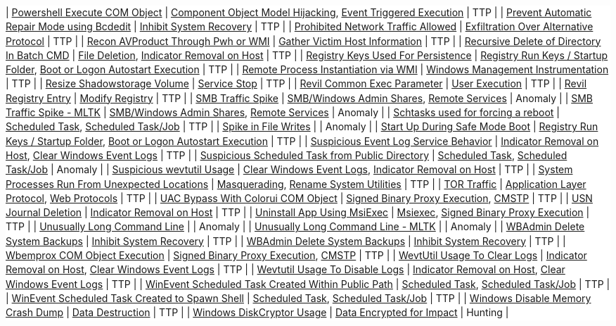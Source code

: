 | [Powershell Execute COM Object](/endpoint/powershell_execute_com_object/) | [Component Object Model Hijacking](/tags/#component-object-model-hijacking), [Event Triggered Execution](/tags/#event-triggered-execution) | TTP |
| [Prevent Automatic Repair Mode using Bcdedit](/endpoint/prevent_automatic_repair_mode_using_bcdedit/) | [Inhibit System Recovery](/tags/#inhibit-system-recovery) | TTP |
| [Prohibited Network Traffic Allowed](/network/prohibited_network_traffic_allowed/) | [Exfiltration Over Alternative Protocol](/tags/#exfiltration-over-alternative-protocol) | TTP |
| [Recon AVProduct Through Pwh or WMI](/endpoint/recon_avproduct_through_pwh_or_wmi/) | [Gather Victim Host Information](/tags/#gather-victim-host-information) | TTP |
| [Recursive Delete of Directory In Batch CMD](/endpoint/recursive_delete_of_directory_in_batch_cmd/) | [File Deletion](/tags/#file-deletion), [Indicator Removal on Host](/tags/#indicator-removal-on-host) | TTP |
| [Registry Keys Used For Persistence](/endpoint/registry_keys_used_for_persistence/) | [Registry Run Keys / Startup Folder](/tags/#registry-run-keys-/-startup-folder), [Boot or Logon Autostart Execution](/tags/#boot-or-logon-autostart-execution) | TTP |
| [Remote Process Instantiation via WMI](/endpoint/remote_process_instantiation_via_wmi/) | [Windows Management Instrumentation](/tags/#windows-management-instrumentation) | TTP |
| [Resize Shadowstorage Volume](/endpoint/resize_shadowstorage_volume/) | [Service Stop](/tags/#service-stop) | TTP |
| [Revil Common Exec Parameter](/endpoint/revil_common_exec_parameter/) | [User Execution](/tags/#user-execution) | TTP |
| [Revil Registry Entry](/endpoint/revil_registry_entry/) | [Modify Registry](/tags/#modify-registry) | TTP |
| [SMB Traffic Spike](/network/smb_traffic_spike/) | [SMB/Windows Admin Shares](/tags/#smb/windows-admin-shares), [Remote Services](/tags/#remote-services) | Anomaly |
| [SMB Traffic Spike - MLTK](/network/smb_traffic_spike_-_mltk/) | [SMB/Windows Admin Shares](/tags/#smb/windows-admin-shares), [Remote Services](/tags/#remote-services) | Anomaly |
| [Schtasks used for forcing a reboot](/endpoint/schtasks_used_for_forcing_a_reboot/) | [Scheduled Task](/tags/#scheduled-task), [Scheduled Task/Job](/tags/#scheduled-task/job) | TTP |
| [Spike in File Writes](/endpoint/spike_in_file_writes/) |  | Anomaly |
| [Start Up During Safe Mode Boot](/endpoint/start_up_during_safe_mode_boot/) | [Registry Run Keys / Startup Folder](/tags/#registry-run-keys-/-startup-folder), [Boot or Logon Autostart Execution](/tags/#boot-or-logon-autostart-execution) | TTP |
| [Suspicious Event Log Service Behavior](/endpoint/suspicious_event_log_service_behavior/) | [Indicator Removal on Host](/tags/#indicator-removal-on-host), [Clear Windows Event Logs](/tags/#clear-windows-event-logs) | TTP |
| [Suspicious Scheduled Task from Public Directory](/endpoint/suspicious_scheduled_task_from_public_directory/) | [Scheduled Task](/tags/#scheduled-task), [Scheduled Task/Job](/tags/#scheduled-task/job) | Anomaly |
| [Suspicious wevtutil Usage](/endpoint/suspicious_wevtutil_usage/) | [Clear Windows Event Logs](/tags/#clear-windows-event-logs), [Indicator Removal on Host](/tags/#indicator-removal-on-host) | TTP |
| [System Processes Run From Unexpected Locations](/endpoint/system_processes_run_from_unexpected_locations/) | [Masquerading](/tags/#masquerading), [Rename System Utilities](/tags/#rename-system-utilities) | TTP |
| [TOR Traffic](/network/tor_traffic/) | [Application Layer Protocol](/tags/#application-layer-protocol), [Web Protocols](/tags/#web-protocols) | TTP |
| [UAC Bypass With Colorui COM Object](/endpoint/uac_bypass_with_colorui_com_object/) | [Signed Binary Proxy Execution](/tags/#signed-binary-proxy-execution), [CMSTP](/tags/#cmstp) | TTP |
| [USN Journal Deletion](/endpoint/usn_journal_deletion/) | [Indicator Removal on Host](/tags/#indicator-removal-on-host) | TTP |
| [Uninstall App Using MsiExec](/endpoint/uninstall_app_using_msiexec/) | [Msiexec](/tags/#msiexec), [Signed Binary Proxy Execution](/tags/#signed-binary-proxy-execution) | TTP |
| [Unusually Long Command Line](/endpoint/unusually_long_command_line/) |  | Anomaly |
| [Unusually Long Command Line - MLTK](/endpoint/unusually_long_command_line_-_mltk/) |  | Anomaly |
| [WBAdmin Delete System Backups](/endpoint/wbadmin_delete_system_backups/) | [Inhibit System Recovery](/tags/#inhibit-system-recovery) | TTP |
| [WBAdmin Delete System Backups](/endpoint/wbadmin_delete_system_backups/) | [Inhibit System Recovery](/tags/#inhibit-system-recovery) | TTP |
| [Wbemprox COM Object Execution](/endpoint/wbemprox_com_object_execution/) | [Signed Binary Proxy Execution](/tags/#signed-binary-proxy-execution), [CMSTP](/tags/#cmstp) | TTP |
| [WevtUtil Usage To Clear Logs](/endpoint/wevtutil_usage_to_clear_logs/) | [Indicator Removal on Host](/tags/#indicator-removal-on-host), [Clear Windows Event Logs](/tags/#clear-windows-event-logs) | TTP |
| [Wevtutil Usage To Disable Logs](/endpoint/wevtutil_usage_to_disable_logs/) | [Indicator Removal on Host](/tags/#indicator-removal-on-host), [Clear Windows Event Logs](/tags/#clear-windows-event-logs) | TTP |
| [WinEvent Scheduled Task Created Within Public Path](/endpoint/winevent_scheduled_task_created_within_public_path/) | [Scheduled Task](/tags/#scheduled-task), [Scheduled Task/Job](/tags/#scheduled-task/job) | TTP |
| [WinEvent Scheduled Task Created to Spawn Shell](/endpoint/winevent_scheduled_task_created_to_spawn_shell/) | [Scheduled Task](/tags/#scheduled-task), [Scheduled Task/Job](/tags/#scheduled-task/job) | TTP |
| [Windows Disable Memory Crash Dump](/endpoint/windows_disable_memory_crash_dump/) | [Data Destruction](/tags/#data-destruction) | TTP |
| [Windows DiskCryptor Usage](/endpoint/windows_diskcryptor_usage/) | [Data Encrypted for Impact](/tags/#data-encrypted-for-impact) | Hunting |